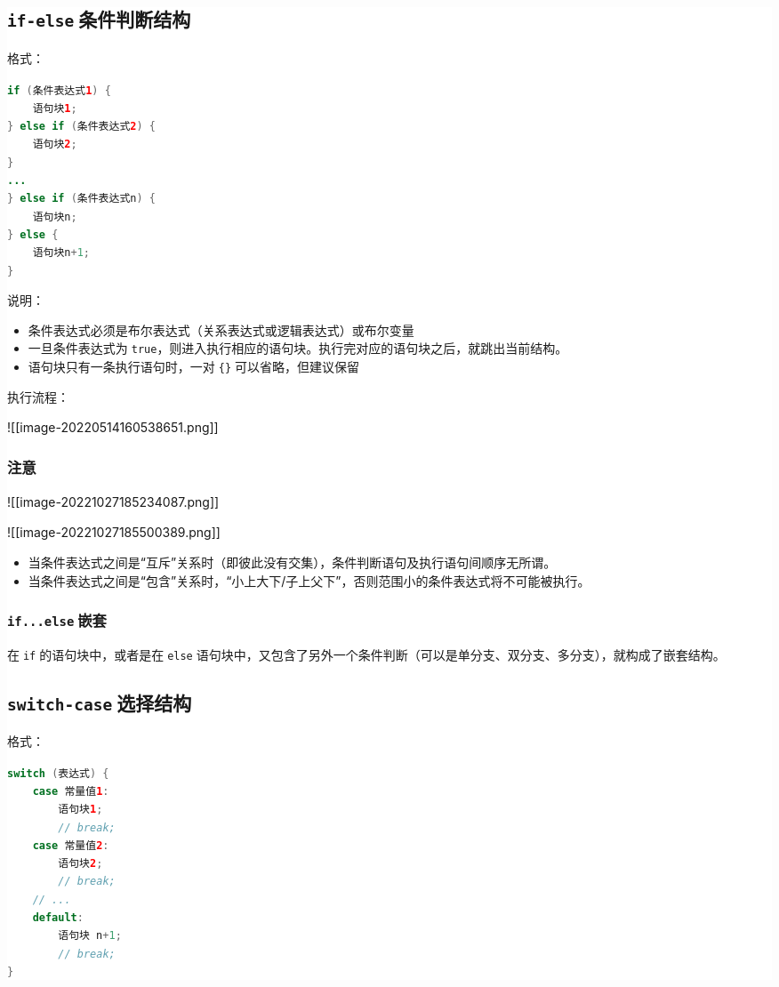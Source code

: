 ## `if-else` 条件判断结构

格式：

```java
if (条件表达式1) {
  	语句块1;
} else if (条件表达式2) {
  	语句块2;
}
...
} else if (条件表达式n) {
 	语句块n;
} else {
  	语句块n+1;
}
```

说明：

- 条件表达式必须是布尔表达式（关系表达式或逻辑表达式）或布尔变量
- 一旦条件表达式为 `true`，则进入执行相应的语句块。执行完对应的语句块之后，就跳出当前结构。
- 语句块只有一条执行语句时，一对 `{}` 可以省略，但建议保留

执行流程：

![[image-20220514160538651.png]]

### 注意

![[image-20221027185234087.png]]

![[image-20221027185500389.png]]

- 当条件表达式之间是“互斥”关系时（即彼此没有交集），条件判断语句及执行语句间顺序无所谓。
- 当条件表达式之间是“包含”关系时，“小上大下/子上父下”，否则范围小的条件表达式将不可能被执行。

### `if...else` 嵌套

在 `if` 的语句块中，或者是在 `else` 语句块中，又包含了另外一个条件判断（可以是单分支、双分支、多分支），就构成了嵌套结构。

## `switch-case` 选择结构

格式：

```java
switch (表达式) {
    case 常量值1:
        语句块1;
        // break;
    case 常量值2:
        语句块2;
        // break; 
    // ...
	default:
        语句块 n+1;
        // break;
}
```
